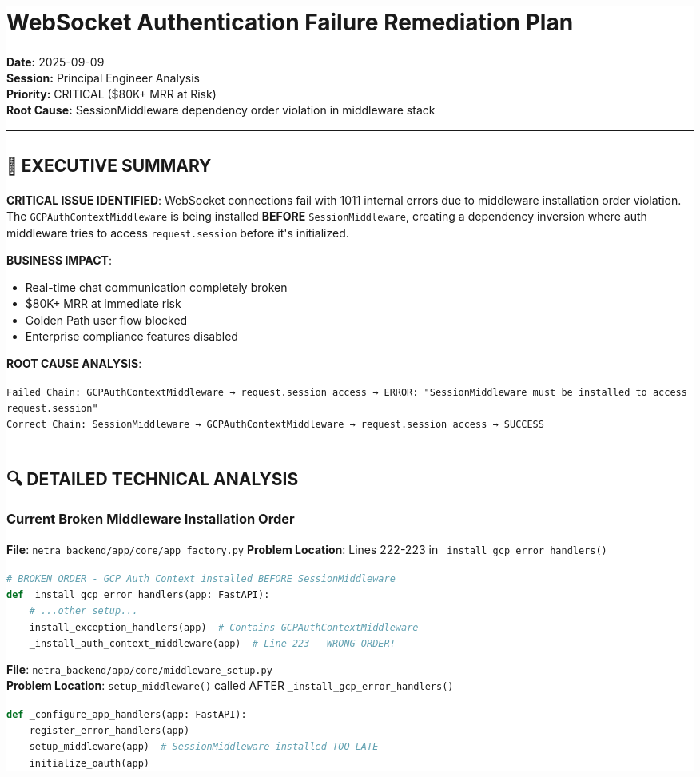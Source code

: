 # WebSocket Authentication Failure Remediation Plan
**Date:** 2025-09-09  
**Session:** Principal Engineer Analysis  
**Priority:** CRITICAL ($80K+ MRR at Risk)  
**Root Cause:** SessionMiddleware dependency order violation in middleware stack

---

## 🎯 EXECUTIVE SUMMARY

**CRITICAL ISSUE IDENTIFIED**: WebSocket connections fail with 1011 internal errors due to middleware installation order violation. The `GCPAuthContextMiddleware` is being installed **BEFORE** `SessionMiddleware`, creating a dependency inversion where auth middleware tries to access `request.session` before it's initialized.

**BUSINESS IMPACT**: 
- Real-time chat communication completely broken
- $80K+ MRR at immediate risk
- Golden Path user flow blocked
- Enterprise compliance features disabled

**ROOT CAUSE ANALYSIS**:
```
Failed Chain: GCPAuthContextMiddleware → request.session access → ERROR: "SessionMiddleware must be installed to access request.session"
Correct Chain: SessionMiddleware → GCPAuthContextMiddleware → request.session access → SUCCESS
```

---

## 🔍 DETAILED TECHNICAL ANALYSIS

### **Current Broken Middleware Installation Order**

**File**: `netra_backend/app/core/app_factory.py`
**Problem Location**: Lines 222-223 in `_install_gcp_error_handlers()`

```python
# BROKEN ORDER - GCP Auth Context installed BEFORE SessionMiddleware
def _install_gcp_error_handlers(app: FastAPI):
    # ...other setup...
    install_exception_handlers(app)  # Contains GCPAuthContextMiddleware
    _install_auth_context_middleware(app)  # Line 223 - WRONG ORDER!
```

**File**: `netra_backend/app/core/middleware_setup.py`  
**Problem Location**: `setup_middleware()` called AFTER `_install_gcp_error_handlers()`

```python
def _configure_app_handlers(app: FastAPI):
    register_error_handlers(app)
    setup_middleware(app)  # SessionMiddleware installed TOO LATE
    initialize_oauth(app)
```
